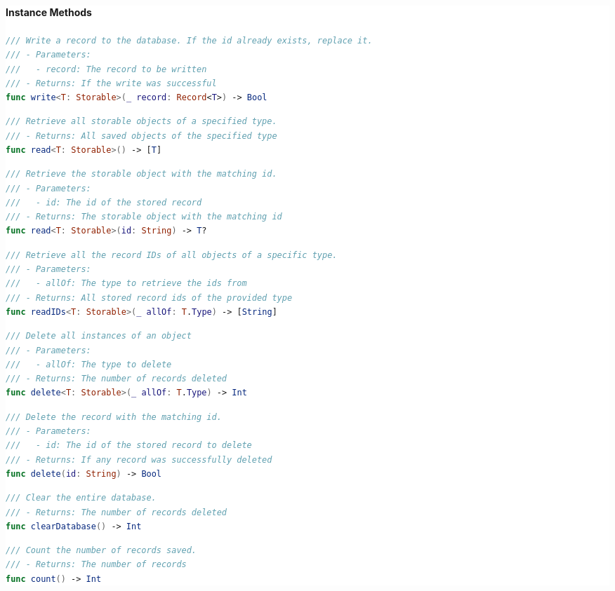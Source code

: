#### Instance Methods

```swift
/// Write a record to the database. If the id already exists, replace it.
/// - Parameters:
///   - record: The record to be written
/// - Returns: If the write was successful
func write<T: Storable>(_ record: Record<T>) -> Bool
```

```swift
/// Retrieve all storable objects of a specified type.
/// - Returns: All saved objects of the specified type
func read<T: Storable>() -> [T]
```

```swift
/// Retrieve the storable object with the matching id.
/// - Parameters:
///   - id: The id of the stored record
/// - Returns: The storable object with the matching id
func read<T: Storable>(id: String) -> T?
```

```swift
/// Retrieve all the record IDs of all objects of a specific type.
/// - Parameters:
///   - allOf: The type to retrieve the ids from
/// - Returns: All stored record ids of the provided type
func readIDs<T: Storable>(_ allOf: T.Type) -> [String]
```

```swift
/// Delete all instances of an object
/// - Parameters:
///   - allOf: The type to delete
/// - Returns: The number of records deleted
func delete<T: Storable>(_ allOf: T.Type) -> Int
```

```swift
/// Delete the record with the matching id.
/// - Parameters:
///   - id: The id of the stored record to delete
/// - Returns: If any record was successfully deleted
func delete(id: String) -> Bool
```

```swift
/// Clear the entire database.
/// - Returns: The number of records deleted
func clearDatabase() -> Int
```

```swift
/// Count the number of records saved.
/// - Returns: The number of records
func count() -> Int
```
